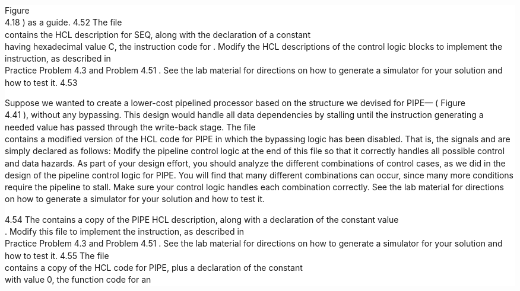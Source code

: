 Figure	
4.18
)	as	a	guide.
4.52
The	file	
	contains	the	HCL	description	for	SEQ,	along	with
the	declaration	of	a	constant	
	having	hexadecimal	value	C,	the
instruction	code	for	
.	Modify	the	HCL	descriptions	of	the	control
logic	blocks	to	implement	the	
	instruction,	as	described	in	
Practice
Problem	
4.3
	and	
Problem	
4.51
.	See	the	lab	material	for	directions
on	how	to	generate	a	simulator	for	your	solution	and	how	to	test	it.
4.53

Suppose	we	wanted	to	create	a	lower-cost	pipelined	processor	based	on
the	structure	we	devised	for	PIPE—	(
Figure	
4.41
),	without	any
bypassing.	This	design	would	handle	all	data	dependencies	by	stalling
until	the	instruction	generating	a	needed	value	has	passed	through	the
write-back	stage.
The	file	
	contains	a	modified	version	of	the	HCL	code	for
PIPE	in	which	the	bypassing	logic	has	been	disabled.	That	is,	the	signals
	and	
	are	simply	declared	as	follows:
Modify	the	pipeline	control	logic	at	the	end	of	this	file	so	that	it	correctly
handles	all	possible	control	and	data	hazards.	As	part	of	your	design
effort,	you	should	analyze	the	different	combinations	of	control	cases,	as
we	did	in	the	design	of	the	pipeline	control	logic	for	PIPE.	You	will	find
that	many	different	combinations	can	occur,	since	many	more	conditions
require	the	pipeline	to	stall.	Make	sure	your	control	logic	handles	each
combination	correctly.	See	the	lab	material	for	directions	on	how	to
generate	a	simulator	for	your	solution	and	how	to	test	it.

4.54
The	
	contains	a	copy	of	the	PIPE	HCL	description,
along	with	a	declaration	of	the	constant	value	
.	Modify	this	file	to
implement	the	
	instruction,	as	described	in	
Practice	Problem	
4.3
and	
Problem	
4.51
.	See	the	lab	
material	for	directions	on	how	to
generate	a	simulator	for	your	solution	and	how	to	test	it.
4.55
The	file	
	contains	a	copy	of	the	HCL	code	for	PIPE,	plus	a
declaration	of	the	constant	
	with	value	0,	the	function	code	for	an